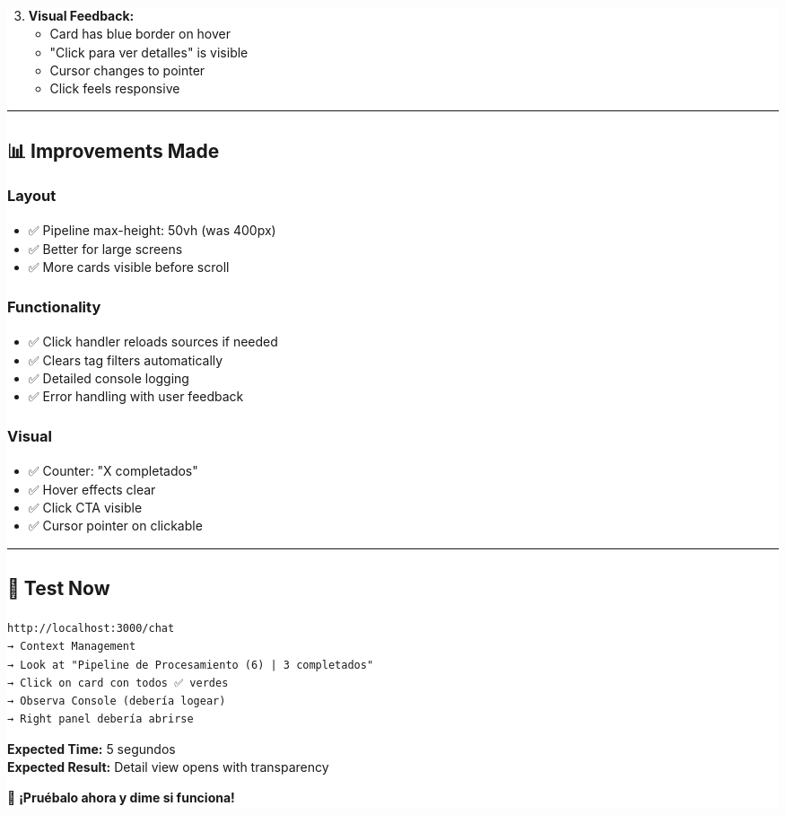 3. **Visual Feedback:**
   - Card has blue border on hover
   - "Click para ver detalles" is visible
   - Cursor changes to pointer
   - Click feels responsive

---

## 📊 Improvements Made

### Layout
- ✅ Pipeline max-height: 50vh (was 400px)
- ✅ Better for large screens
- ✅ More cards visible before scroll

### Functionality
- ✅ Click handler reloads sources if needed
- ✅ Clears tag filters automatically
- ✅ Detailed console logging
- ✅ Error handling with user feedback

### Visual
- ✅ Counter: "X completados"
- ✅ Hover effects clear
- ✅ Click CTA visible
- ✅ Cursor pointer on clickable

---

## 🚀 Test Now

```
http://localhost:3000/chat
→ Context Management
→ Look at "Pipeline de Procesamiento (6) | 3 completados"
→ Click on card con todos ✅ verdes
→ Observa Console (debería logear)
→ Right panel debería abrirse
```

**Expected Time:** 5 segundos  
**Expected Result:** Detail view opens with transparency  

🎯 **¡Pruébalo ahora y dime si funciona!**

